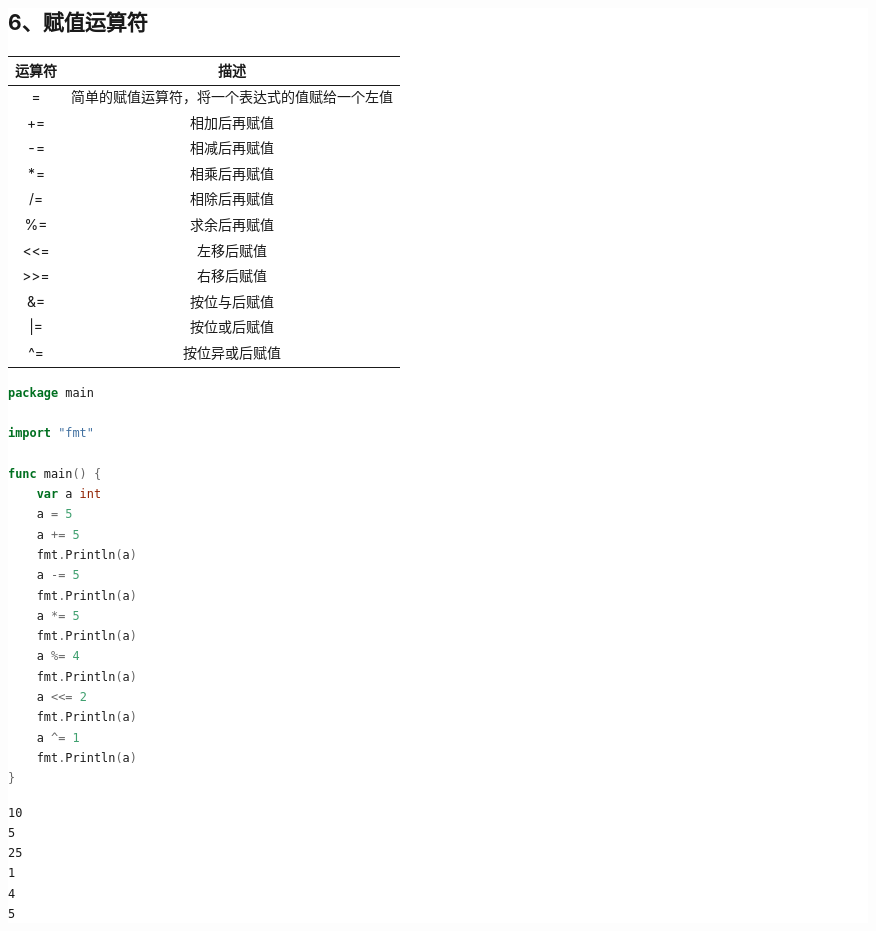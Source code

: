 

## 6、赋值运算符

| 运算符 |                      描述                      |
| :----: | :--------------------------------------------: |
|   =    | 简单的赋值运算符，将一个表达式的值赋给一个左值 |
|   +=   |                  相加后再赋值                  |
|   -=   |                  相减后再赋值                  |
|   *=   |                  相乘后再赋值                  |
|   /=   |                  相除后再赋值                  |
|   %=   |                  求余后再赋值                  |
|  <<=   |                   左移后赋值                   |
|  >>=   |                   右移后赋值                   |
|   &=   |                  按位与后赋值                  |
|  \|=   |                  按位或后赋值                  |
|   ^=   |                 按位异或后赋值                 |

```go
package main

import "fmt"

func main() {
	var a int
	a = 5
	a += 5
	fmt.Println(a)
	a -= 5
	fmt.Println(a)
	a *= 5
	fmt.Println(a)
	a %= 4
	fmt.Println(a)
	a <<= 2
	fmt.Println(a)
	a ^= 1
	fmt.Println(a)
}
```

```
10
5
25
1
4
5
```
